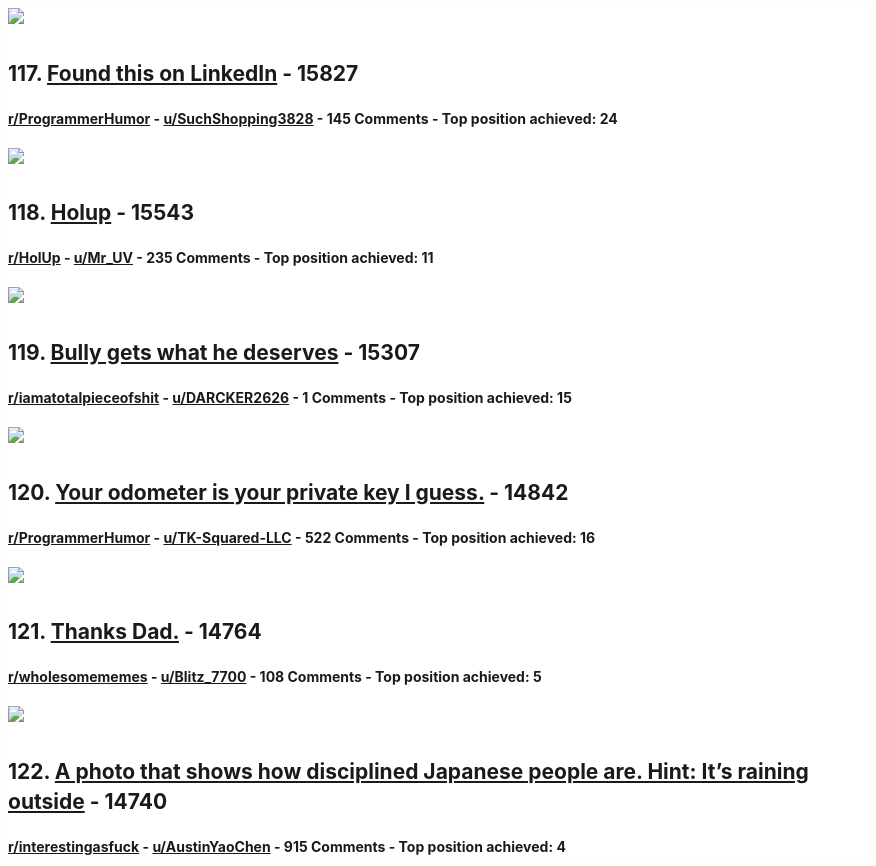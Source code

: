 <a href="https://i.redd.it/e3yz6w1kug091.jpg"><img src="https://b.thumbs.redditmedia.com/lJmTEH43iuTMFkXCA9r2g0AviT4P3qDqME-Rkt9NBjo.jpg"></img></a>

## 117. [Found this on LinkedIn](http://reddit.com/r/ProgrammerHumor/comments/ut5zfa/found_this_on_linkedin/) - 15827
#### [r/ProgrammerHumor](http://reddit.com/r/ProgrammerHumor) - [u/SuchShopping3828](http://reddit.com/u/SuchShopping3828) - 145 Comments - Top position achieved: 24

<a href="https://i.redd.it/87yeffkjbg091.gif"><img src="https://a.thumbs.redditmedia.com/QrUHmqqT2rxaSPY8Nsvog5rEHvW6f5myWAZVobVSF68.jpg"></img></a>

## 118. [Holup](http://reddit.com/r/HolUp/comments/ustk7q/holup/) - 15543
#### [r/HolUp](http://reddit.com/r/HolUp) - [u/Mr_UV](http://reddit.com/u/Mr_UV) - 235 Comments - Top position achieved: 11

<a href="https://v.redd.it/mrkv846vjc091"><img src="https://b.thumbs.redditmedia.com/ijiOl-8aBH_slMdBDIanBVywzbfJ6ixE7E7S3_Q73ic.jpg"></img></a>

## 119. [Bully gets what he deserves](http://reddit.com/r/iamatotalpieceofshit/comments/ussl2w/bully_gets_what_he_deserves/) - 15307
#### [r/iamatotalpieceofshit](http://reddit.com/r/iamatotalpieceofshit) - [u/DARCKER2626](http://reddit.com/u/DARCKER2626) - 1 Comments - Top position achieved: 15

<a href="https://v.redd.it/sw3bqackac091"><img src="https://b.thumbs.redditmedia.com/x3b7GQAMApvNz2ziIlpPVwJhdYzci9_WcyJ-b8U0mWY.jpg"></img></a>

## 120. [Your odometer is your private key I guess.](http://reddit.com/r/ProgrammerHumor/comments/usseb0/your_odometer_is_your_private_key_i_guess/) - 14842
#### [r/ProgrammerHumor](http://reddit.com/r/ProgrammerHumor) - [u/TK-Squared-LLC](http://reddit.com/u/TK-Squared-LLC) - 522 Comments - Top position achieved: 16

<a href="https://i.imgur.com/TzrOQZD.jpg"><img src="https://b.thumbs.redditmedia.com/x-mznWJ_hJQyuvZQZtxI576VkNpJqHuuuymnmQKksmc.jpg"></img></a>

## 121. [Thanks Dad.](http://reddit.com/r/wholesomememes/comments/ut3x04/thanks_dad/) - 14764
#### [r/wholesomememes](http://reddit.com/r/wholesomememes) - [u/Blitz_7700](http://reddit.com/u/Blitz_7700) - 108 Comments - Top position achieved: 5

<a href="https://i.redd.it/5g9o9xl1uf091.gif"><img src="https://b.thumbs.redditmedia.com/g_C30aYFmHiui-Ie_Y22hROKMp_3-P321fRZxhI-faE.jpg"></img></a>

## 122. [A photo that shows how disciplined Japanese people are. Hint: It’s raining outside](http://reddit.com/r/interestingasfuck/comments/uswzd8/a_photo_that_shows_how_disciplined_japanese/) - 14740
#### [r/interestingasfuck](http://reddit.com/r/interestingasfuck) - [u/AustinYaoChen](http://reddit.com/u/AustinYaoChen) - 915 Comments - Top position achieved: 4
